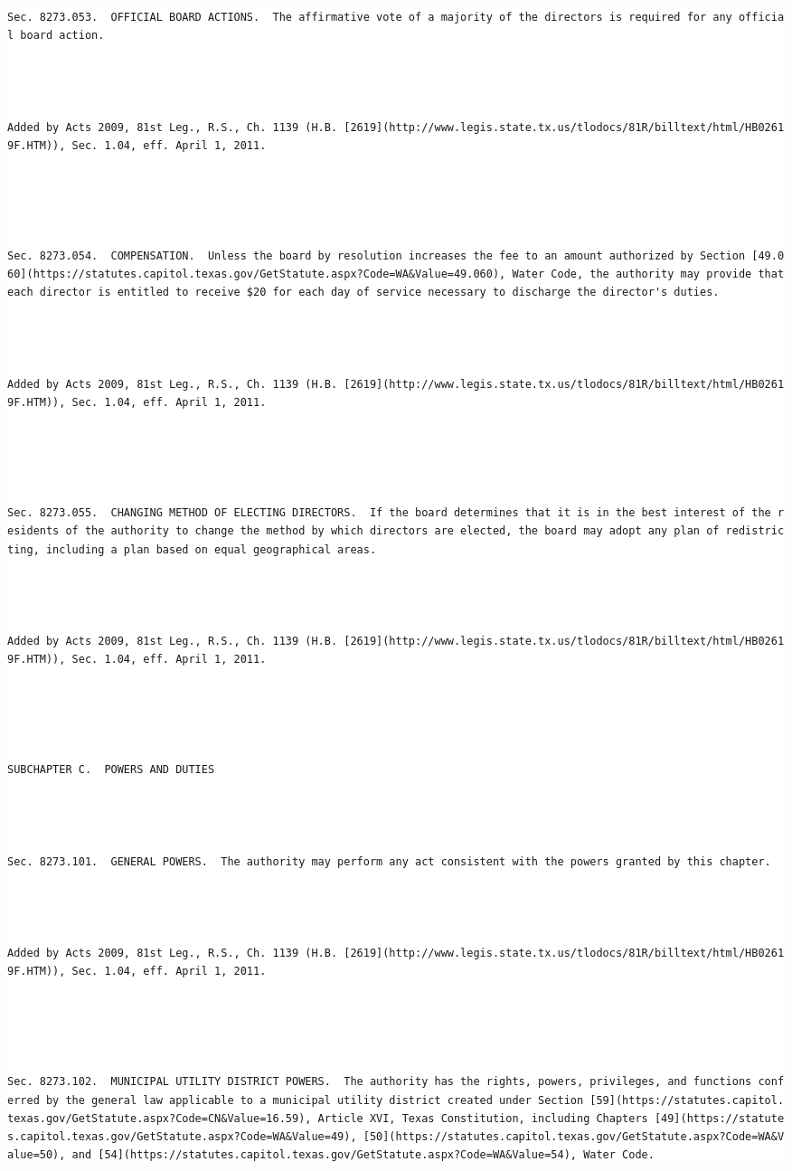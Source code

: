     
    
    
    
    Sec. 8273.053.  OFFICIAL BOARD ACTIONS.  The affirmative vote of a majority of the directors is required for any official board action. 
    
    
    
    
    Added by Acts 2009, 81st Leg., R.S., Ch. 1139 (H.B. [2619](http://www.legis.state.tx.us/tlodocs/81R/billtext/html/HB02619F.HTM)), Sec. 1.04, eff. April 1, 2011.
    
    
    
    
    
    Sec. 8273.054.  COMPENSATION.  Unless the board by resolution increases the fee to an amount authorized by Section [49.060](https://statutes.capitol.texas.gov/GetStatute.aspx?Code=WA&Value=49.060), Water Code, the authority may provide that each director is entitled to receive $20 for each day of service necessary to discharge the director's duties.
    
    
    
    
    Added by Acts 2009, 81st Leg., R.S., Ch. 1139 (H.B. [2619](http://www.legis.state.tx.us/tlodocs/81R/billtext/html/HB02619F.HTM)), Sec. 1.04, eff. April 1, 2011.
    
    
    
    
    
    Sec. 8273.055.  CHANGING METHOD OF ELECTING DIRECTORS.  If the board determines that it is in the best interest of the residents of the authority to change the method by which directors are elected, the board may adopt any plan of redistricting, including a plan based on equal geographical areas.
    
    
    
    
    Added by Acts 2009, 81st Leg., R.S., Ch. 1139 (H.B. [2619](http://www.legis.state.tx.us/tlodocs/81R/billtext/html/HB02619F.HTM)), Sec. 1.04, eff. April 1, 2011.
    
    
    
    
    
    SUBCHAPTER C.  POWERS AND DUTIES
    
      
    
    
    Sec. 8273.101.  GENERAL POWERS.  The authority may perform any act consistent with the powers granted by this chapter.
    
    
    
    
    Added by Acts 2009, 81st Leg., R.S., Ch. 1139 (H.B. [2619](http://www.legis.state.tx.us/tlodocs/81R/billtext/html/HB02619F.HTM)), Sec. 1.04, eff. April 1, 2011.
    
    
    
    
    
    Sec. 8273.102.  MUNICIPAL UTILITY DISTRICT POWERS.  The authority has the rights, powers, privileges, and functions conferred by the general law applicable to a municipal utility district created under Section [59](https://statutes.capitol.texas.gov/GetStatute.aspx?Code=CN&Value=16.59), Article XVI, Texas Constitution, including Chapters [49](https://statutes.capitol.texas.gov/GetStatute.aspx?Code=WA&Value=49), [50](https://statutes.capitol.texas.gov/GetStatute.aspx?Code=WA&Value=50), and [54](https://statutes.capitol.texas.gov/GetStatute.aspx?Code=WA&Value=54), Water Code.
    